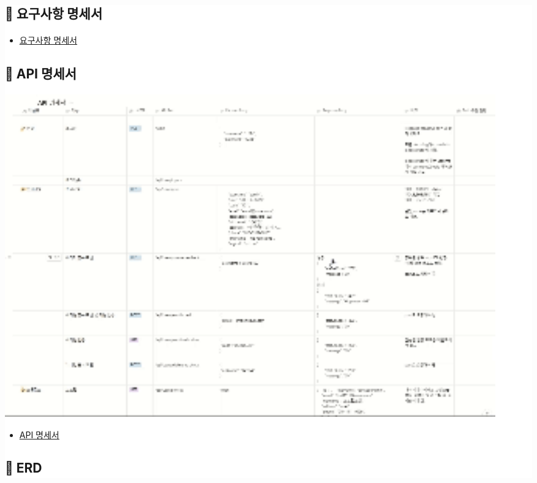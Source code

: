 ## 📃 요구사항 명세서

- [요구사항 명세서](https://docs.google.com/spreadsheets/d/1ZLI7sLIl_ei3g1UbczJ_970uipbRo7nZNDduVcPJtCk/edit#gid=434359381)

## 📝 API 명세서

<img title="" src="README_assets/API.gif" alt="" width="800">

- [API 명세서](https://www.notion.so/iamyouj/API-4f85636b6f18405a8b1870d5c22c27f3)

## 📏 ERD
